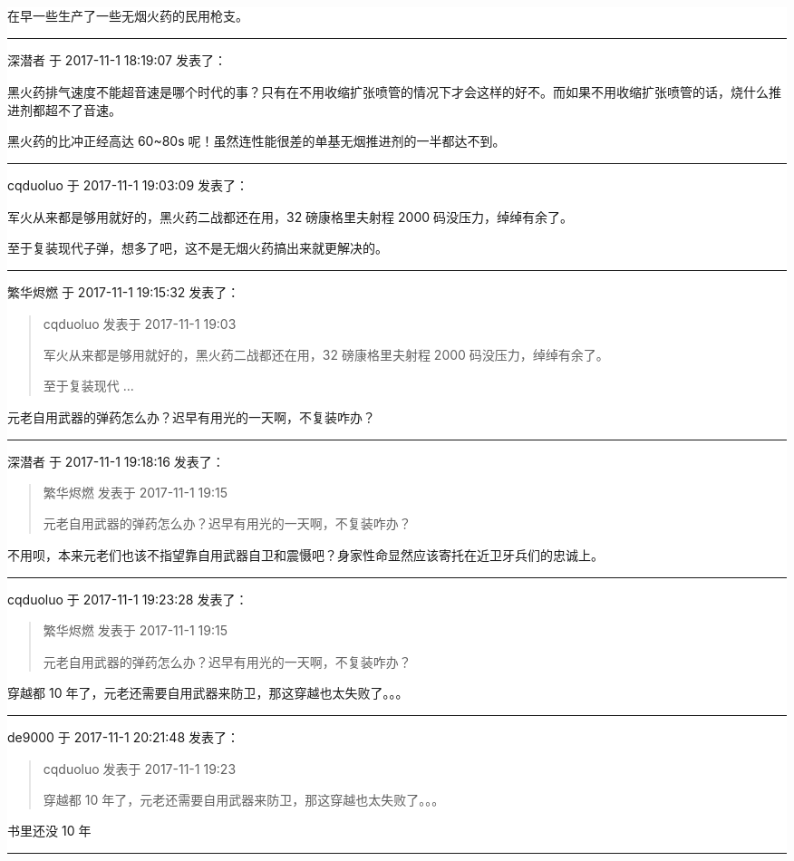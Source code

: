 在早一些生产了一些无烟火药的民用枪支。

---

深潜者 于 2017-11-1 18:19:07 发表了：

黑火药排气速度不能超音速是哪个时代的事？只有在不用收缩扩张喷管的情况下才会这样的好不。而如果不用收缩扩张喷管的话，烧什么推进剂都超不了音速。

黑火药的比冲正经高达 60~80s 呢！虽然连性能很差的单基无烟推进剂的一半都达不到。

---

cqduoluo 于 2017-11-1 19:03:09 发表了：

军火从来都是够用就好的，黑火药二战都还在用，32 磅康格里夫射程 2000 码没压力，绰绰有余了。

至于复装现代子弹，想多了吧，这不是无烟火药搞出来就更解决的。

---

繁华烬燃 于 2017-11-1 19:15:32 发表了：

> cqduoluo 发表于 2017-11-1 19:03
>
> 军火从来都是够用就好的，黑火药二战都还在用，32 磅康格里夫射程 2000 码没压力，绰绰有余了。
>
> 至于复装现代 ...

元老自用武器的弹药怎么办？迟早有用光的一天啊，不复装咋办？

---

深潜者 于 2017-11-1 19:18:16 发表了：

> 繁华烬燃 发表于 2017-11-1 19:15
>
> 元老自用武器的弹药怎么办？迟早有用光的一天啊，不复装咋办？

不用呗，本来元老们也该不指望靠自用武器自卫和震慑吧？身家性命显然应该寄托在近卫牙兵们的忠诚上。

---

cqduoluo 于 2017-11-1 19:23:28 发表了：

> 繁华烬燃 发表于 2017-11-1 19:15
>
> 元老自用武器的弹药怎么办？迟早有用光的一天啊，不复装咋办？

穿越都 10 年了，元老还需要自用武器来防卫，那这穿越也太失败了。。。

---

de9000 于 2017-11-1 20:21:48 发表了：

> cqduoluo 发表于 2017-11-1 19:23
>
> 穿越都 10 年了，元老还需要自用武器来防卫，那这穿越也太失败了。。。

书里还没 10 年

---
